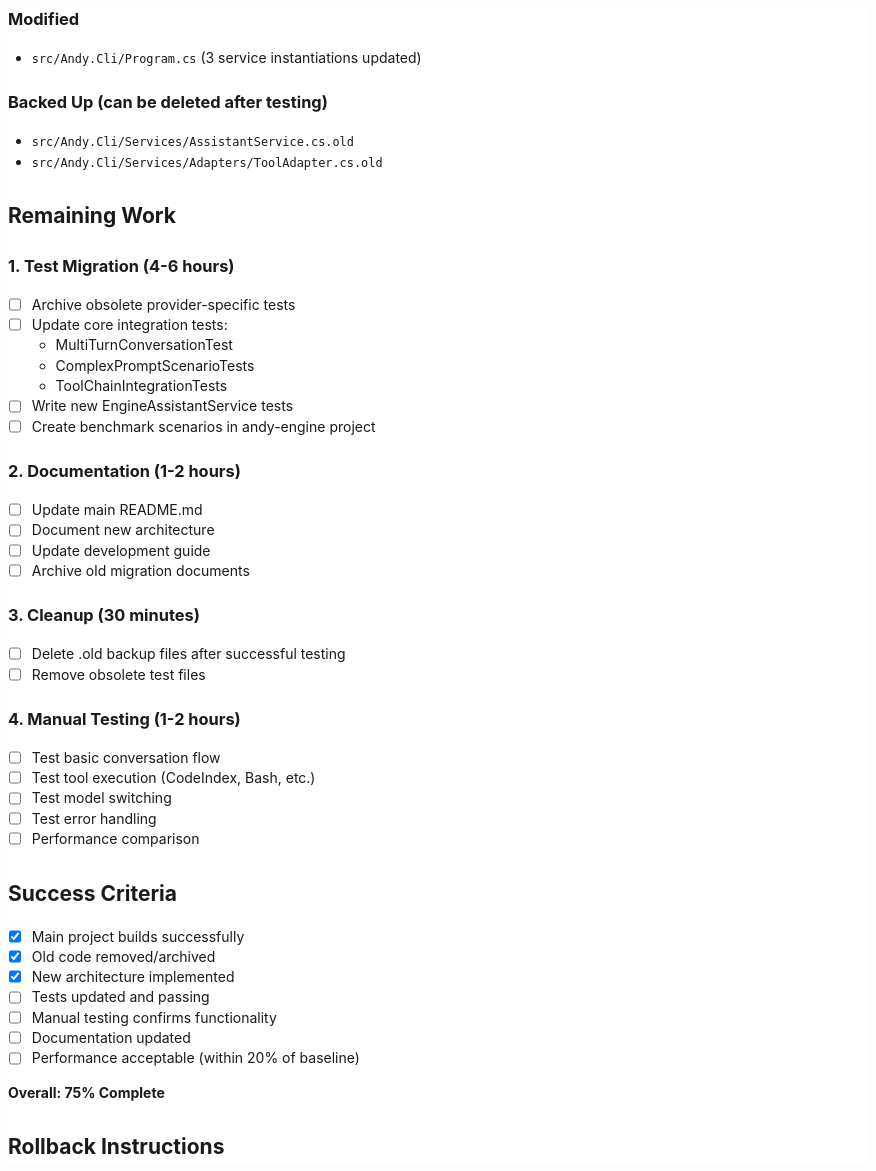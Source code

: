### Modified
- `src/Andy.Cli/Program.cs` (3 service instantiations updated)

### Backed Up (can be deleted after testing)
- `src/Andy.Cli/Services/AssistantService.cs.old`
- `src/Andy.Cli/Services/Adapters/ToolAdapter.cs.old`

## Remaining Work

### 1. Test Migration (4-6 hours)
- [ ] Archive obsolete provider-specific tests
- [ ] Update core integration tests:
  - MultiTurnConversationTest
  - ComplexPromptScenarioTests
  - ToolChainIntegrationTests
- [ ] Write new EngineAssistantService tests
- [ ] Create benchmark scenarios in andy-engine project

### 2. Documentation (1-2 hours)
- [ ] Update main README.md
- [ ] Document new architecture
- [ ] Update development guide
- [ ] Archive old migration documents

### 3. Cleanup (30 minutes)
- [ ] Delete .old backup files after successful testing
- [ ] Remove obsolete test files

### 4. Manual Testing (1-2 hours)
- [ ] Test basic conversation flow
- [ ] Test tool execution (CodeIndex, Bash, etc.)
- [ ] Test model switching
- [ ] Test error handling
- [ ] Performance comparison

## Success Criteria

- [x] Main project builds successfully
- [x] Old code removed/archived
- [x] New architecture implemented
- [ ] Tests updated and passing
- [ ] Manual testing confirms functionality
- [ ] Documentation updated
- [ ] Performance acceptable (within 20% of baseline)

**Overall: 75% Complete**

## Rollback Instructions

